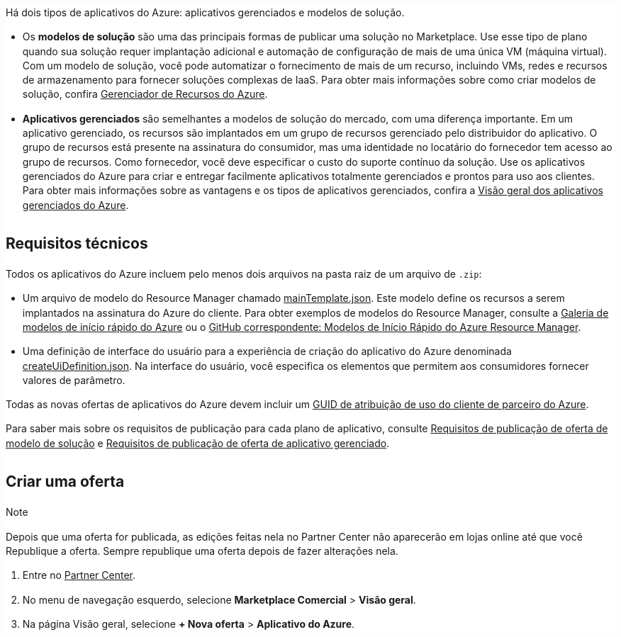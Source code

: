 Há dois tipos de aplicativos do Azure: aplicativos gerenciados e modelos de solução.

* Os **modelos de solução** são uma das principais formas de publicar uma solução no Marketplace. Use esse tipo de plano quando sua solução requer implantação adicional e automação de configuração de mais de uma única VM (máquina virtual). Com um modelo de solução, você pode automatizar o fornecimento de mais de um recurso, incluindo VMs, redes e recursos de armazenamento para fornecer soluções complexas de IaaS.  Para obter mais informações sobre como criar modelos de solução, confira [Gerenciador de Recursos do Azure](../../azure-resource-manager/resource-group-overview.md).

* **Aplicativos gerenciados** são semelhantes a modelos de solução do mercado, com uma diferença importante. Em um aplicativo gerenciado, os recursos são implantados em um grupo de recursos gerenciado pelo distribuidor do aplicativo. O grupo de recursos está presente na assinatura do consumidor, mas uma identidade no locatário do fornecedor tem acesso ao grupo de recursos. Como fornecedor, você deve especificar o custo do suporte contínuo da solução. Use os aplicativos gerenciados do Azure para criar e entregar facilmente aplicativos totalmente gerenciados e prontos para uso aos clientes.  Para obter mais informações sobre as vantagens e os tipos de aplicativos gerenciados, confira a [Visão geral dos aplicativos gerenciados do Azure](../../managed-applications/overview.md).

## <a name="technical-requirements"></a>Requisitos técnicos

Todos os aplicativos do Azure incluem pelo menos dois arquivos na pasta raiz de um arquivo de `.zip`:

* Um arquivo de modelo do Resource Manager chamado [mainTemplate.json](../../azure-resource-manager/resource-group-overview.md).  Este modelo define os recursos a serem implantados na assinatura do Azure do cliente. Para obter exemplos de modelos do Resource Manager, consulte a [Galeria de modelos de início rápido do Azure](https://azure.microsoft.com/resources/templates/) ou o [GitHub correspondente: Modelos de Início Rápido do Azure Resource Manager](https://github.com/azure/azure-quickstart-templates).

* Uma definição de interface do usuário para a experiência de criação do aplicativo do Azure denominada [createUiDefinition.json](../../managed-applications/create-uidefinition-overview.md).  Na interface do usuário, você especifica os elementos que permitem aos consumidores fornecer valores de parâmetro.

Todas as novas ofertas de aplicativos do Azure devem incluir um [GUID de atribuição de uso do cliente de parceiro do Azure](../azure-partner-customer-usage-attribution.md). 

Para saber mais sobre os requisitos de publicação para cada plano de aplicativo, consulte [Requisitos de publicação de oferta de modelo de solução](../marketplace-solution-templates.md) e [Requisitos de publicação de oferta de aplicativo gerenciado](../marketplace-managed-apps.md).

## <a name="create-a-new-offer"></a>Criar uma oferta

>[!NOTE]
>Depois que uma oferta for publicada, as edições feitas nela no Partner Center não aparecerão em lojas online até que você Republique a oferta. Sempre republique uma oferta depois de fazer alterações nela.

1. Entre no [Partner Center](https://partner.microsoft.com/dashboard/home).

1. No menu de navegação esquerdo, selecione **Marketplace Comercial** > **Visão geral**.

1. Na página Visão geral, selecione **+ Nova oferta** > **Aplicativo do Azure**.
